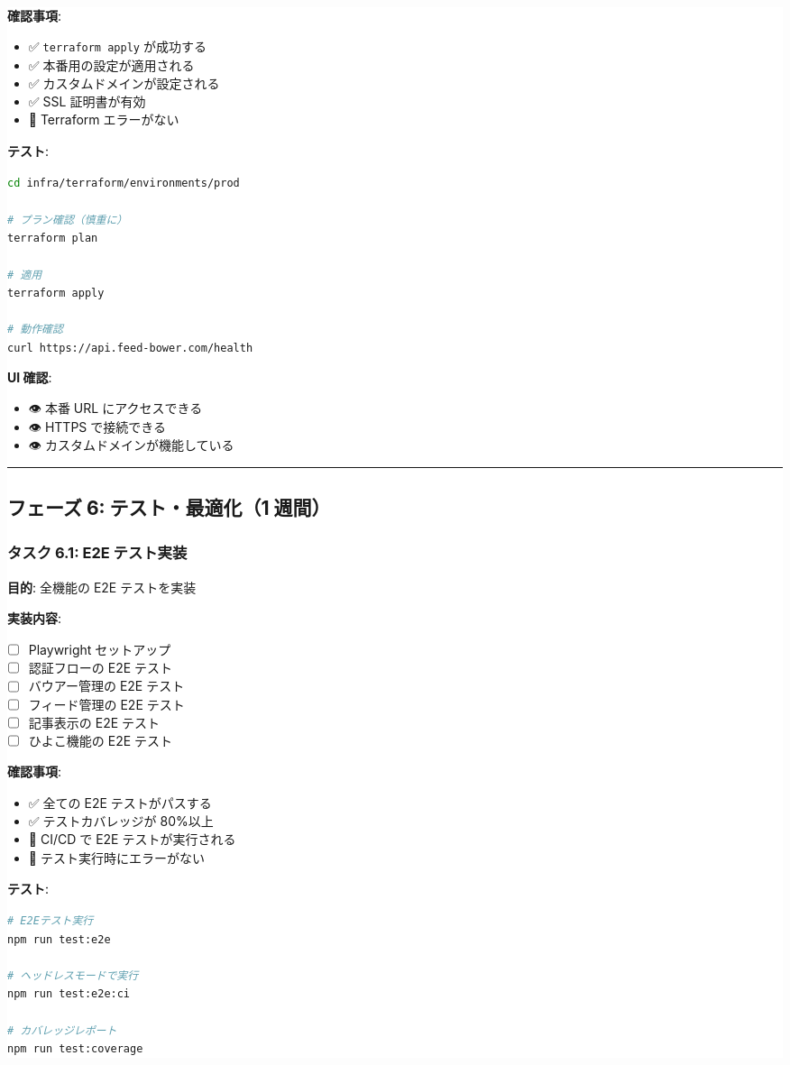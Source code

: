 **確認事項**:

- ✅ `terraform apply` が成功する
- ✅ 本番用の設定が適用される
- ✅ カスタムドメインが設定される
- ✅ SSL 証明書が有効
- 🚫 Terraform エラーがない

**テスト**:

```bash
cd infra/terraform/environments/prod

# プラン確認（慎重に）
terraform plan

# 適用
terraform apply

# 動作確認
curl https://api.feed-bower.com/health
```

**UI 確認**:

- 👁️ 本番 URL にアクセスできる
- 👁️ HTTPS で接続できる
- 👁️ カスタムドメインが機能している

---

## フェーズ 6: テスト・最適化（1 週間）

### タスク 6.1: E2E テスト実装

**目的**: 全機能の E2E テストを実装

**実装内容**:

- [ ] Playwright セットアップ
- [ ] 認証フローの E2E テスト
- [ ] バウアー管理の E2E テスト
- [ ] フィード管理の E2E テスト
- [ ] 記事表示の E2E テスト
- [ ] ひよこ機能の E2E テスト

**確認事項**:

- ✅ 全ての E2E テストがパスする
- ✅ テストカバレッジが 80%以上
- 🧪 CI/CD で E2E テストが実行される
- 🚫 テスト実行時にエラーがない

**テスト**:

```bash
# E2Eテスト実行
npm run test:e2e

# ヘッドレスモードで実行
npm run test:e2e:ci

# カバレッジレポート
npm run test:coverage
```
